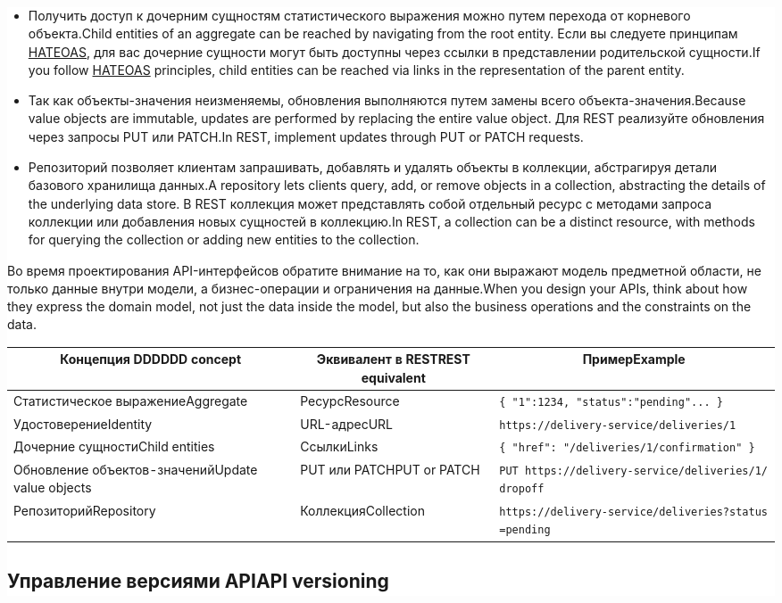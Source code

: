 - <span data-ttu-id="f6d9d-215">Получить доступ к дочерним сущностям статистического выражения можно путем перехода от корневого объекта.</span><span class="sxs-lookup"><span data-stu-id="f6d9d-215">Child entities of an aggregate can be reached by navigating from the root entity.</span></span> <span data-ttu-id="f6d9d-216">Если вы следуете принципам [HATEOAS](https://en.wikipedia.org/wiki/HATEOAS), для вас дочерние сущности могут быть доступны через ссылки в представлении родительской сущности.</span><span class="sxs-lookup"><span data-stu-id="f6d9d-216">If you follow [HATEOAS](https://en.wikipedia.org/wiki/HATEOAS) principles, child entities can be reached via links in the representation of the parent entity.</span></span>

- <span data-ttu-id="f6d9d-217">Так как объекты-значения неизменяемы, обновления выполняются путем замены всего объекта-значения.</span><span class="sxs-lookup"><span data-stu-id="f6d9d-217">Because value objects are immutable, updates are performed by replacing the entire value object.</span></span> <span data-ttu-id="f6d9d-218">Для REST реализуйте обновления через запросы PUT или PATCH.</span><span class="sxs-lookup"><span data-stu-id="f6d9d-218">In REST, implement updates through PUT or PATCH requests.</span></span>

- <span data-ttu-id="f6d9d-219">Репозиторий позволяет клиентам запрашивать, добавлять и удалять объекты в коллекции, абстрагируя детали базового хранилища данных.</span><span class="sxs-lookup"><span data-stu-id="f6d9d-219">A repository lets clients query, add, or remove objects in a collection, abstracting the details of the underlying data store.</span></span> <span data-ttu-id="f6d9d-220">В REST коллекция может представлять собой отдельный ресурс с методами запроса коллекции или добавления новых сущностей в коллекцию.</span><span class="sxs-lookup"><span data-stu-id="f6d9d-220">In REST, a collection can be a distinct resource, with methods for querying the collection or adding new entities to the collection.</span></span>

<span data-ttu-id="f6d9d-221">Во время проектирования API-интерфейсов обратите внимание на то, как они выражают модель предметной области, не только данные внутри модели, а бизнес-операции и ограничения на данные.</span><span class="sxs-lookup"><span data-stu-id="f6d9d-221">When you design your APIs, think about how they express the domain model, not just the data inside the model, but also the business operations and the constraints on the data.</span></span>

| <span data-ttu-id="f6d9d-222">Концепция DDD</span><span class="sxs-lookup"><span data-stu-id="f6d9d-222">DDD concept</span></span> | <span data-ttu-id="f6d9d-223">Эквивалент в REST</span><span class="sxs-lookup"><span data-stu-id="f6d9d-223">REST equivalent</span></span> | <span data-ttu-id="f6d9d-224">Пример</span><span class="sxs-lookup"><span data-stu-id="f6d9d-224">Example</span></span> |
|-------------|-----------------|---------|
| <span data-ttu-id="f6d9d-225">Статистическое выражение</span><span class="sxs-lookup"><span data-stu-id="f6d9d-225">Aggregate</span></span> | <span data-ttu-id="f6d9d-226">Ресурс</span><span class="sxs-lookup"><span data-stu-id="f6d9d-226">Resource</span></span> | `{ "1":1234, "status":"pending"... }` |
| <span data-ttu-id="f6d9d-227">Удостоверение</span><span class="sxs-lookup"><span data-stu-id="f6d9d-227">Identity</span></span> | <span data-ttu-id="f6d9d-228">URL-адрес</span><span class="sxs-lookup"><span data-stu-id="f6d9d-228">URL</span></span> | `https://delivery-service/deliveries/1` |
| <span data-ttu-id="f6d9d-229">Дочерние сущности</span><span class="sxs-lookup"><span data-stu-id="f6d9d-229">Child entities</span></span> | <span data-ttu-id="f6d9d-230">Ссылки</span><span class="sxs-lookup"><span data-stu-id="f6d9d-230">Links</span></span> | `{ "href": "/deliveries/1/confirmation" }` |
| <span data-ttu-id="f6d9d-231">Обновление объектов-значений</span><span class="sxs-lookup"><span data-stu-id="f6d9d-231">Update value objects</span></span> | <span data-ttu-id="f6d9d-232">PUT или PATCH</span><span class="sxs-lookup"><span data-stu-id="f6d9d-232">PUT or PATCH</span></span> | `PUT https://delivery-service/deliveries/1/dropoff` |
| <span data-ttu-id="f6d9d-233">Репозиторий</span><span class="sxs-lookup"><span data-stu-id="f6d9d-233">Repository</span></span> | <span data-ttu-id="f6d9d-234">Коллекция</span><span class="sxs-lookup"><span data-stu-id="f6d9d-234">Collection</span></span> | `https://delivery-service/deliveries?status=pending` |

## <a name="api-versioning"></a><span data-ttu-id="f6d9d-235">Управление версиями API</span><span class="sxs-lookup"><span data-stu-id="f6d9d-235">API versioning</span></span>
